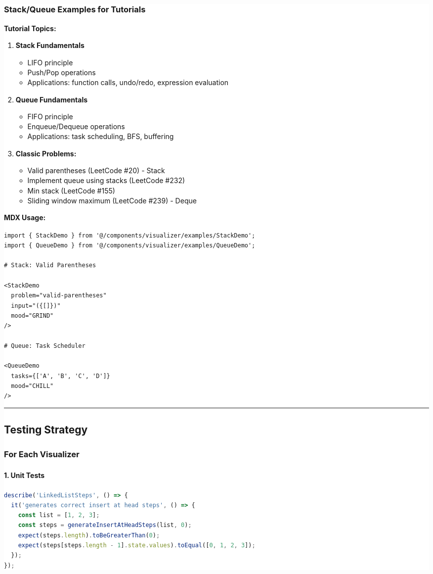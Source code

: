 ### Stack/Queue Examples for Tutorials

**Tutorial Topics:**
1. **Stack Fundamentals**
   - LIFO principle
   - Push/Pop operations
   - Applications: function calls, undo/redo, expression evaluation

2. **Queue Fundamentals**
   - FIFO principle
   - Enqueue/Dequeue operations
   - Applications: task scheduling, BFS, buffering

3. **Classic Problems:**
   - Valid parentheses (LeetCode #20) - Stack
   - Implement queue using stacks (LeetCode #232)
   - Min stack (LeetCode #155)
   - Sliding window maximum (LeetCode #239) - Deque

**MDX Usage:**
```mdx
import { StackDemo } from '@/components/visualizer/examples/StackDemo';
import { QueueDemo } from '@/components/visualizer/examples/QueueDemo';

# Stack: Valid Parentheses

<StackDemo
  problem="valid-parentheses"
  input="({[]})"
  mood="GRIND"
/>

# Queue: Task Scheduler

<QueueDemo
  tasks={['A', 'B', 'C', 'D']}
  mood="CHILL"
/>
```

---

## Testing Strategy

### For Each Visualizer

#### 1. Unit Tests
```typescript
describe('LinkedListSteps', () => {
  it('generates correct insert at head steps', () => {
    const list = [1, 2, 3];
    const steps = generateInsertAtHeadSteps(list, 0);
    expect(steps.length).toBeGreaterThan(0);
    expect(steps[steps.length - 1].state.values).toEqual([0, 1, 2, 3]);
  });
});
```
